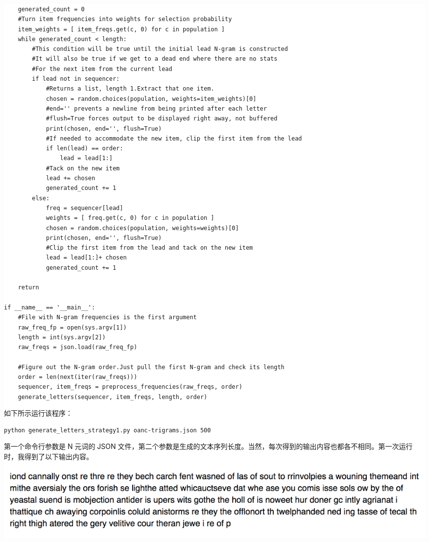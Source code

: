 ```
    generated_count = 0
    #Turn item frequencies into weights for selection probability
    item_weights = [ item_freqs.get(c, 0) for c in population ]
    while generated_count < length:
        #This condition will be true until the initial lead N-gram is constructed
        #It will also be true if we get to a dead end where there are no stats
        #For the next item from the current lead
        if lead not in sequencer:
            #Returns a list, length 1.Extract that one item.
            chosen = random.choices(population, weights=item_weights)[0]
            #end='' prevents a newline from being printed after each letter
            #flush=True forces output to be displayed right away, not buffered
            print(chosen, end='', flush=True)
            #If needed to accommodate the new item, clip the first item from the lead
            if len(lead) == order:
                lead = lead[1:]
            #Tack on the new item
            lead += chosen
            generated_count += 1
        else:
            freq = sequencer[lead]
            weights = [ freq.get(c, 0) for c in population ]
            chosen = random.choices(population, weights=weights)[0]
            print(chosen, end='', flush=True)
            #Clip the first item from the lead and tack on the new item
            lead = lead[1:]+ chosen
            generated_count += 1

    return

if __name__ == '__main__':
    #File with N-gram frequencies is the first argument
    raw_freq_fp = open(sys.argv[1])
    length = int(sys.argv[2])
    raw_freqs = json.load(raw_freq_fp)

    #Figure out the N-gram order.Just pull the first N-gram and check its length
    order = len(next(iter(raw_freqs)))
    sequencer, item_freqs = preprocess_frequencies(raw_freqs, order)
    generate_letters(sequencer, item_freqs, length, order) 
```

如下所示运行该程序：

```
python generate_letters_strategy1.py oanc-trigrams.json 500 
```

第一个命令行参数是 N 元词的 JSON 文件，第二个参数是生成的文本序列长度。当然，每次得到的输出内容也都各不相同。第一次运行时，我得到了以下输出内容。

![根据三元词生成的内容的样本输出](img/5c5272bdbc4724f84587d6a2fffb4ba1.png)
